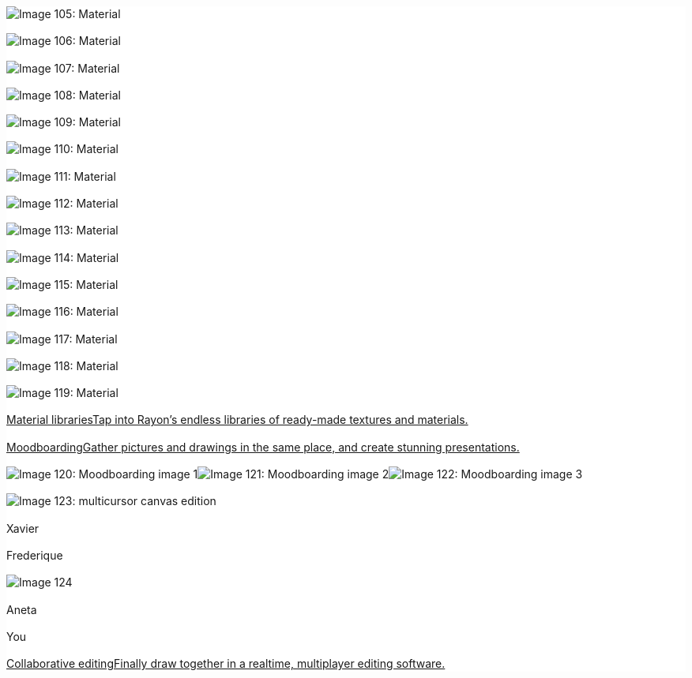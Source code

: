 ![Image 105: Material](https://www.rayon.design/_next/static/media/marble-brown.06635032.png)

![Image 106: Material](https://www.rayon.design/_next/static/media/marble-dark-grey.269d12f8.png)

![Image 107: Material](https://www.rayon.design/_next/static/media/limestone-umber.591f527c.png)

![Image 108: Material](https://www.rayon.design/_next/static/media/marble-grey.cc5e184d.png)

![Image 109: Material](https://www.rayon.design/_next/static/media/third.e8b735d8.png)

![Image 110: Material](https://www.rayon.design/_next/static/media/concrete-fair-faced-rough.5341958c.png)

![Image 111: Material](https://www.rayon.design/_next/static/media/cedar.a9de9068.png)

![Image 112: Material](https://www.rayon.design/_next/static/media/limestone-salmon.63b7e261.png)

![Image 113: Material](https://www.rayon.design/_next/static/media/cedar.a9de9068.png)

![Image 114: Material](https://www.rayon.design/_next/static/media/marble-beige.16ef459e.png)

![Image 115: Material](https://www.rayon.design/_next/static/media/concrete-aggregate-dense.7c4939a8.png)

![Image 116: Material](https://www.rayon.design/_next/static/media/granite-coarse-beige.a552b71a.png)

![Image 117: Material](https://www.rayon.design/_next/static/media/first.11576aa7.png)

![Image 118: Material](https://www.rayon.design/_next/static/media/concrete-rough-stripes.11606d0e.png)

![Image 119: Material](https://www.rayon.design/_next/static/media/concrete-fair-faced-rough.5341958c.png)

[Material librariesTap into Rayon’s endless libraries of ready-made textures and materials.](https://www.rayon.design/app/auth/signup)

[MoodboardingGather pictures and drawings in the same place, and create stunning presentations.](https://www.rayon.design/app/auth/signup)

![Image 120: Moodboarding image 1](https://www.rayon.design/_next/static/media/photo1.3a098654.png)![Image 121: Moodboarding image 2](https://www.rayon.design/_next/static/media/photo2.3b13b858.png)![Image 122: Moodboarding image 3](https://www.rayon.design/_next/static/media/photo3.e7f16784.png)

![Image 123: multicursor canvas edition](https://www.rayon.design/_next/static/media/desk.80b12fa6.svg)

Xavier

Frederique

![Image 124](https://www.rayon.design/_next/static/media/chair.7b1975d6.svg)

Aneta

You

[Collaborative editingFinally draw together in a realtime, multiplayer editing software.](https://www.rayon.design/app/auth/signup)
